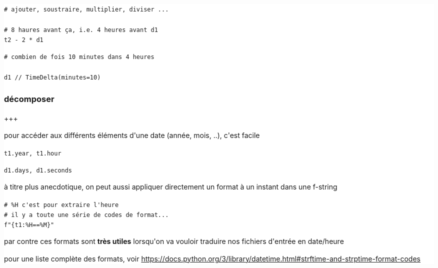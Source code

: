 ```{code-cell} ipython3
# ajouter, soustraire, multiplier, diviser ...

# 8 haures avant ça, i.e. 4 heures avant d1
t2 - 2 * d1
```

```{code-cell} ipython3
# combien de fois 10 minutes dans 4 heures

d1 // TimeDelta(minutes=10)
```

### décomposer

+++

pour accéder aux différents éléments d'une date (année, mois, ..), c'est facile

```{code-cell} ipython3
t1.year, t1.hour
```

```{code-cell} ipython3
d1.days, d1.seconds
```

à titre plus anecdotique, on peut aussi appliquer directement un format à un instant dans une f-string

```{code-cell} ipython3
# %H c'est pour extraire l'heure
# il y a toute une série de codes de format...
f"{t1:%H==%M}"
```

par contre ces formats sont **très utiles** lorsqu'on va vouloir traduire nos fichiers d'entrée en date/heure

pour une liste complète des formats, voir
<https://docs.python.org/3/library/datetime.html#strftime-and-strptime-format-codes>
